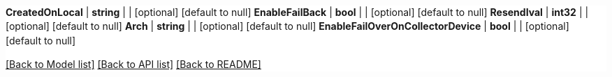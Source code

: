 **CreatedOnLocal** | **string** |  | [optional] [default to null]
**EnableFailBack** | **bool** |  | [optional] [default to null]
**ResendIval** | **int32** |  | [optional] [default to null]
**Arch** | **string** |  | [optional] [default to null]
**EnableFailOverOnCollectorDevice** | **bool** |  | [optional] [default to null]

[[Back to Model list]](../README.md#documentation-for-models) [[Back to API list]](../README.md#documentation-for-api-endpoints) [[Back to README]](../README.md)


